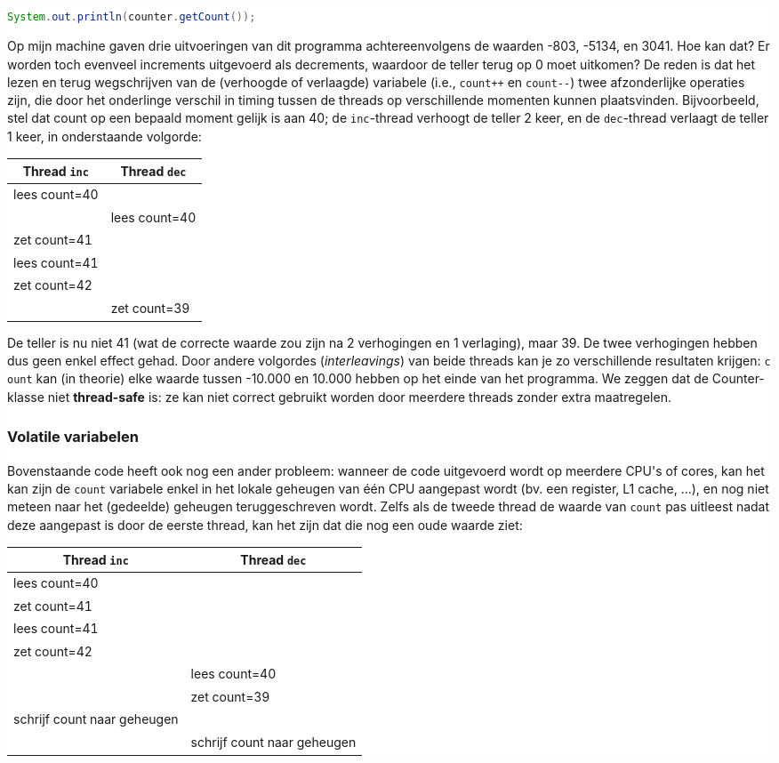 ```java
System.out.println(counter.getCount());
```

Op mijn machine gaven drie uitvoeringen van dit programma achtereenvolgens de waarden -803, -5134, en 3041.
Hoe kan dat? Er worden toch evenveel increments uitgevoerd als decrements, waardoor de teller terug op 0 moet uitkomen?
De reden is dat het lezen en terug wegschrijven van de (verhoogde of verlaagde) variabele (i.e., `count++` en `count--`) twee afzonderlijke operaties zijn,
die door het onderlinge verschil in timing tussen de threads op verschillende momenten kunnen plaatsvinden.
Bijvoorbeeld, stel dat count op een bepaald moment gelijk is aan 40; de `inc`-thread verhoogt de teller 2 keer, en de `dec`-thread verlaagt de teller 1 keer,
in onderstaande volgorde:

<div style="max-width: 500px">

| Thread `inc`  | Thread `dec`  |
| ------------- | ------------- |
| lees count=40 |               |
|               | lees count=40 |
| zet count=41  |               |
| lees count=41 |               |
| zet count=42  |               |
|               | zet count=39  |

</div>

De teller is nu niet 41 (wat de correcte waarde zou zijn na 2 verhogingen en 1 verlaging), maar 39.
De twee verhogingen hebben dus geen enkel effect gehad.
Door andere volgordes (_interleavings_) van beide threads kan je zo verschillende resultaten krijgen: `count` kan (in theorie) elke waarde tussen -10.000 en 10.000 hebben op het einde van het programma.
We zeggen dat de Counter-klasse niet **thread-safe** is: ze kan niet correct gebruikt worden door meerdere threads zonder extra maatregelen.

### Volatile variabelen

Bovenstaande code heeft ook nog een ander probleem: wanneer de code uitgevoerd wordt op meerdere CPU's of cores, kan het kan zijn de `count` variabele enkel in het lokale geheugen van één CPU aangepast wordt (bv. een register, L1 cache, ...), en nog niet meteen naar het (gedeelde) geheugen teruggeschreven wordt.
Zelfs als de tweede thread de waarde van `count` pas uitleest nadat deze aangepast is door de eerste thread, kan het zijn dat die nog een oude waarde ziet:

<div style="max-width: 500px">

| Thread `inc`                | Thread `dec`                |
| --------------------------- | --------------------------- |
| lees count=40               |                             |
| zet count=41                |                             |
| lees count=41               |                             |
| zet count=42                |                             |
|                             | lees count=40               |
|                             | zet count=39                |
| schrijf count naar geheugen |                             |
|                             | schrijf count naar geheugen |